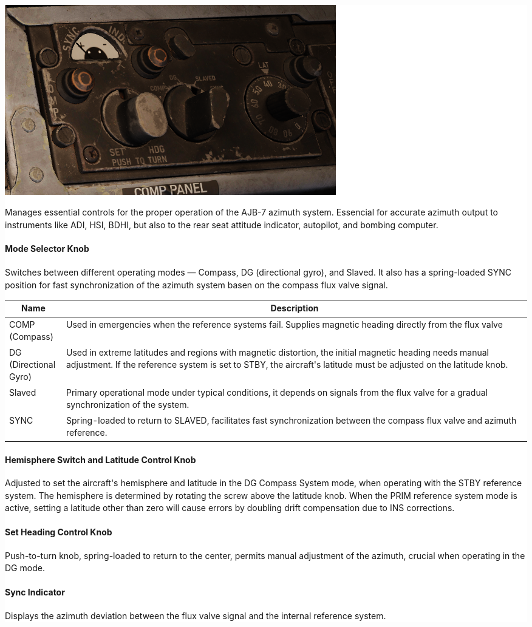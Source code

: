 ![CompassCtl](img/CompassCtl.png)

Manages essential controls for the proper operation of the AJB-7 azimuth system.
Essencial for accurate azimuth output to instruments like ADI, HSI, BDHI, but
also to the rear seat attitude indicator, autopilot, and bombing computer.

#### Mode Selector Knob

Switches between different operating modes — Compass, DG (directional gyro), and
Slaved. It also has a spring-loaded SYNC position for fast synchronization of the
azimuth system basen on the compass flux valve signal.

| Name                  | Description                                                                                                                                                                                                                  |
| --------------------- | ---------------------------------------------------------------------------------------------------------------------------------------------------------------------------------------------------------------------------- |
| COMP (Compass)        | Used in emergencies when the reference systems fail. Supplies magnetic heading directly from the flux valve                                                                                                                  |
| DG (Directional Gyro) | Used in extreme latitudes and regions with magnetic distortion, the initial magnetic heading needs manual adjustment. If the reference system is set to STBY, the aircraft's latitude must be adjusted on the latitude knob. |
| Slaved                | Primary operational mode under typical conditions, it depends on signals from the flux valve for a gradual synchronization of the system.                                                                                    |
| SYNC                  | Spring-loaded to return to SLAVED, facilitates fast synchronization between the compass flux valve and azimuth reference.                                                                                                    |

#### Hemisphere Switch and Latitude Control Knob

Adjusted to set the aircraft's hemisphere and latitude in the DG Compass System
mode, when operating with the STBY reference system. The hemisphere is
determined by rotating the screw above the latitude knob. When the PRIM
reference system mode is active, setting a latitude other than zero will cause
errors by doubling drift compensation due to INS corrections.

#### Set Heading Control Knob

Push-to-turn knob, spring-loaded to return to the center, permits manual
adjustment of the azimuth, crucial when operating in the DG mode.

#### Sync Indicator

Displays the azimuth deviation between the flux valve signal and the internal
reference system.
